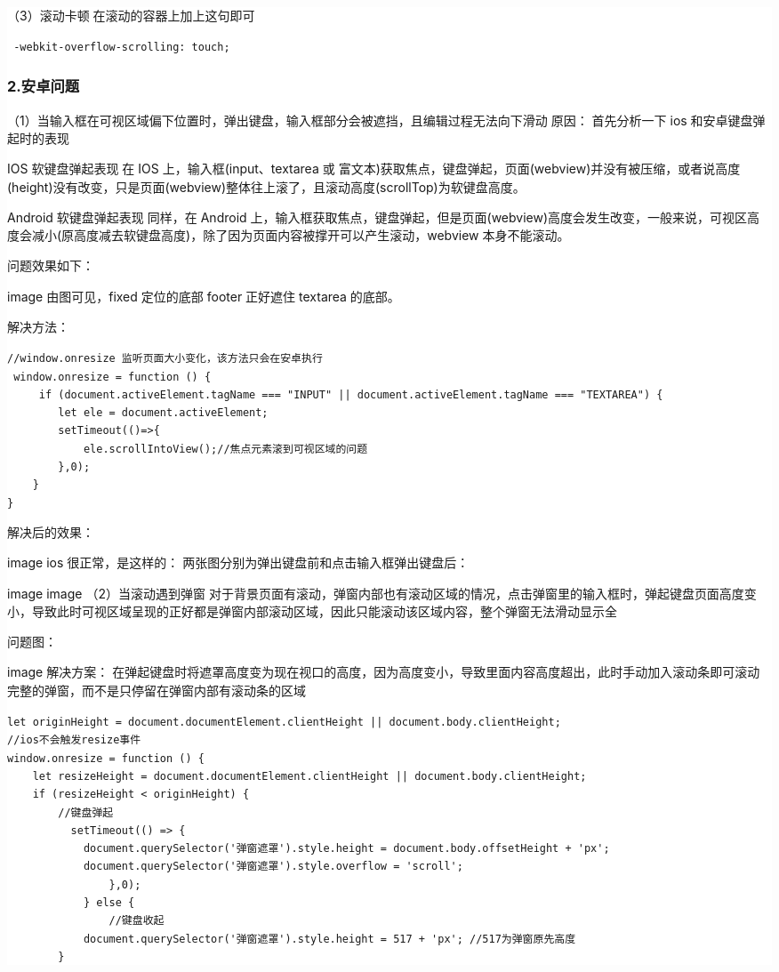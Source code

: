 （3）滚动卡顿
在滚动的容器上加上这句即可

```
 -webkit-overflow-scrolling: touch;
```

### 2.安卓问题

（1）当输入框在可视区域偏下位置时，弹出键盘，输入框部分会被遮挡，且编辑过程无法向下滑动
原因： 首先分析一下 ios 和安卓键盘弹起时的表现

IOS 软键盘弹起表现
在 IOS 上，输入框(input、textarea 或 富文本)获取焦点，键盘弹起，页面(webview)并没有被压缩，或者说高度(height)没有改变，只是页面(webview)整体往上滚了，且滚动高度(scrollTop)为软键盘高度。

Android 软键盘弹起表现
同样，在 Android 上，输入框获取焦点，键盘弹起，但是页面(webview)高度会发生改变，一般来说，可视区高度会减小(原高度减去软键盘高度)，除了因为页面内容被撑开可以产生滚动，webview 本身不能滚动。

问题效果如下：

image
由图可见，fixed 定位的底部 footer 正好遮住 textarea 的底部。

解决方法：

```
//window.onresize 监听页面大小变化，该方法只会在安卓执行
 window.onresize = function () {
     if (document.activeElement.tagName === "INPUT" || document.activeElement.tagName === "TEXTAREA") {
        let ele = document.activeElement;
        setTimeout(()=>{
            ele.scrollIntoView();//焦点元素滚到可视区域的问题
        },0);
    }
}
```

解决后的效果：

image
ios 很正常，是这样的： 两张图分别为弹出键盘前和点击输入框弹出键盘后：

image
image
（2）当滚动遇到弹窗
对于背景页面有滚动，弹窗内部也有滚动区域的情况，点击弹窗里的输入框时，弹起键盘页面高度变小，导致此时可视区域呈现的正好都是弹窗内部滚动区域，因此只能滚动该区域内容，整个弹窗无法滑动显示全

问题图：

image
解决方案：
在弹起键盘时将遮罩高度变为现在视口的高度，因为高度变小，导致里面内容高度超出，此时手动加入滚动条即可滚动完整的弹窗，而不是只停留在弹窗内部有滚动条的区域

```
let originHeight = document.documentElement.clientHeight || document.body.clientHeight;
//ios不会触发resize事件
window.onresize = function () {
    let resizeHeight = document.documentElement.clientHeight || document.body.clientHeight;
    if (resizeHeight < originHeight) {
        //键盘弹起
          setTimeout(() => {
            document.querySelector('弹窗遮罩').style.height = document.body.offsetHeight + 'px';
            document.querySelector('弹窗遮罩').style.overflow = 'scroll';
                },0);
            } else {
                //键盘收起
            document.querySelector('弹窗遮罩').style.height = 517 + 'px'; //517为弹窗原先高度
        }
```